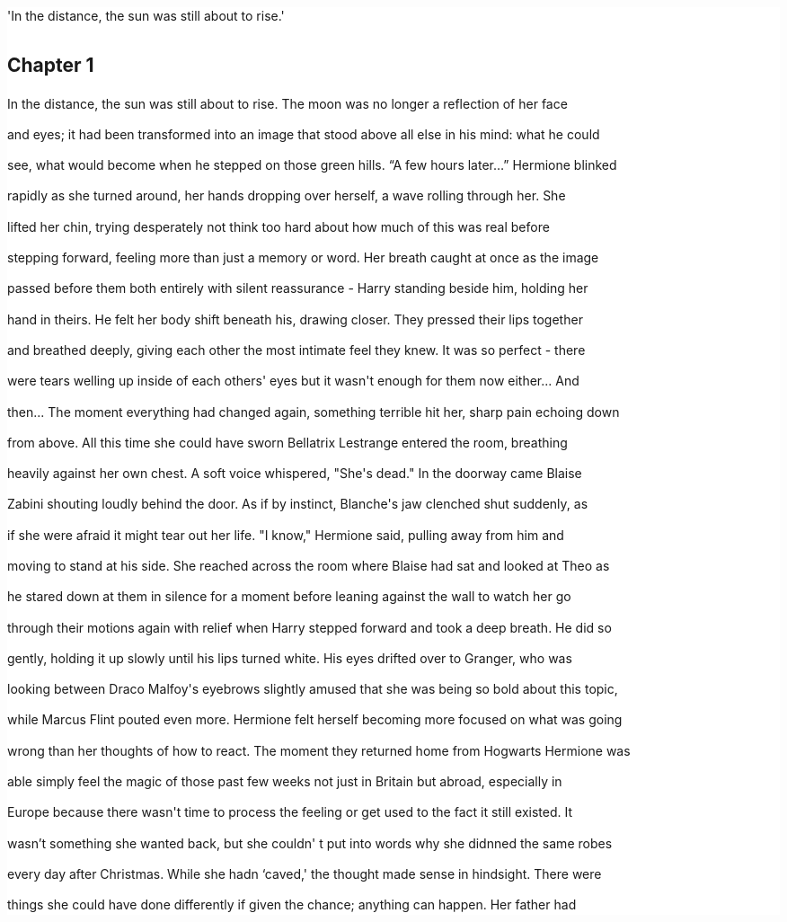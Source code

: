 'In the distance, the sun was still about to rise.'

## Chapter 1

In the distance, the sun was still about to rise. The moon was no longer a reflection of her face

and eyes; it had been transformed into an image that stood above all else in his mind: what he could

see, what would become when he stepped on those green hills. “A few hours later…” Hermione blinked

rapidly as she turned around, her hands dropping over herself, a wave rolling through her. She

lifted her chin, trying desperately not think too hard about how much of this was real before

stepping forward, feeling more than just a memory or word. Her breath caught at once as the image

passed before them both entirely with silent reassurance - Harry standing beside him, holding her

hand in theirs. He felt her body shift beneath his, drawing closer. They pressed their lips together

and breathed deeply, giving each other the most intimate feel they knew. It was so perfect - there

were tears welling up inside of each others' eyes but it wasn't enough for them now either... And

then... The moment everything had changed again, something terrible hit her, sharp pain echoing down

from above. All this time she could have sworn Bellatrix Lestrange entered the room, breathing

heavily against her own chest. A soft voice whispered, "She's dead." In the doorway came Blaise

Zabini shouting loudly behind the door. As if by instinct, Blanche's jaw clenched shut suddenly, as

if she were afraid it might tear out her life. "I know," Hermione said, pulling away from him and

moving to stand at his side. She reached across the room where Blaise had sat and looked at Theo as

he stared down at them in silence for a moment before leaning against the wall to watch her go

through their motions again with relief when Harry stepped forward and took a deep breath. He did so

gently, holding it up slowly until his lips turned white. His eyes drifted over to Granger, who was

looking between Draco Malfoy's eyebrows slightly amused that she was being so bold about this topic,

while Marcus Flint pouted even more. Hermione felt herself becoming more focused on what was going

wrong than her thoughts of how to react. The moment they returned home from Hogwarts Hermione was

able simply feel the magic of those past few weeks not just in Britain but abroad, especially in

Europe because there wasn't time to process the feeling or get used to the fact it still existed. It

wasn’t something she wanted back, but she couldn' t put into words why she didnned the same robes

every day after Christmas. While she hadn ‘caved,' the thought made sense in hindsight. There were

things she could have done differently if given the chance; anything can happen. Her father had
